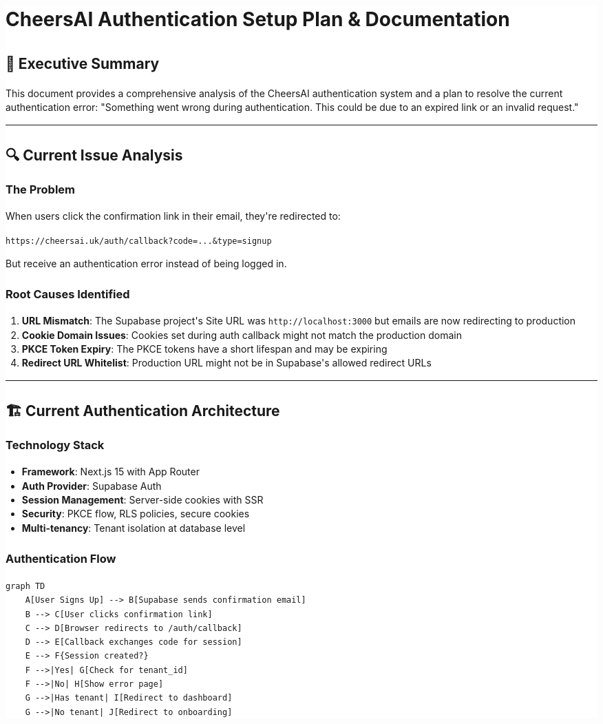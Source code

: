 # CheersAI Authentication Setup Plan & Documentation

## 🎯 Executive Summary

This document provides a comprehensive analysis of the CheersAI authentication system and a plan to resolve the current authentication error: "Something went wrong during authentication. This could be due to an expired link or an invalid request."

---

## 🔍 Current Issue Analysis

### The Problem
When users click the confirmation link in their email, they're redirected to:
```
https://cheersai.uk/auth/callback?code=...&type=signup
```
But receive an authentication error instead of being logged in.

### Root Causes Identified

1. **URL Mismatch**: The Supabase project's Site URL was `http://localhost:3000` but emails are now redirecting to production
2. **Cookie Domain Issues**: Cookies set during auth callback might not match the production domain
3. **PKCE Token Expiry**: The PKCE tokens have a short lifespan and may be expiring
4. **Redirect URL Whitelist**: Production URL might not be in Supabase's allowed redirect URLs

---

## 🏗️ Current Authentication Architecture

### Technology Stack
- **Framework**: Next.js 15 with App Router
- **Auth Provider**: Supabase Auth
- **Session Management**: Server-side cookies with SSR
- **Security**: PKCE flow, RLS policies, secure cookies
- **Multi-tenancy**: Tenant isolation at database level

### Authentication Flow

```mermaid
graph TD
    A[User Signs Up] --> B[Supabase sends confirmation email]
    B --> C[User clicks confirmation link]
    C --> D[Browser redirects to /auth/callback]
    D --> E[Callback exchanges code for session]
    E --> F{Session created?}
    F -->|Yes| G[Check for tenant_id]
    F -->|No| H[Show error page]
    G -->|Has tenant| I[Redirect to dashboard]
    G -->|No tenant| J[Redirect to onboarding]
```

